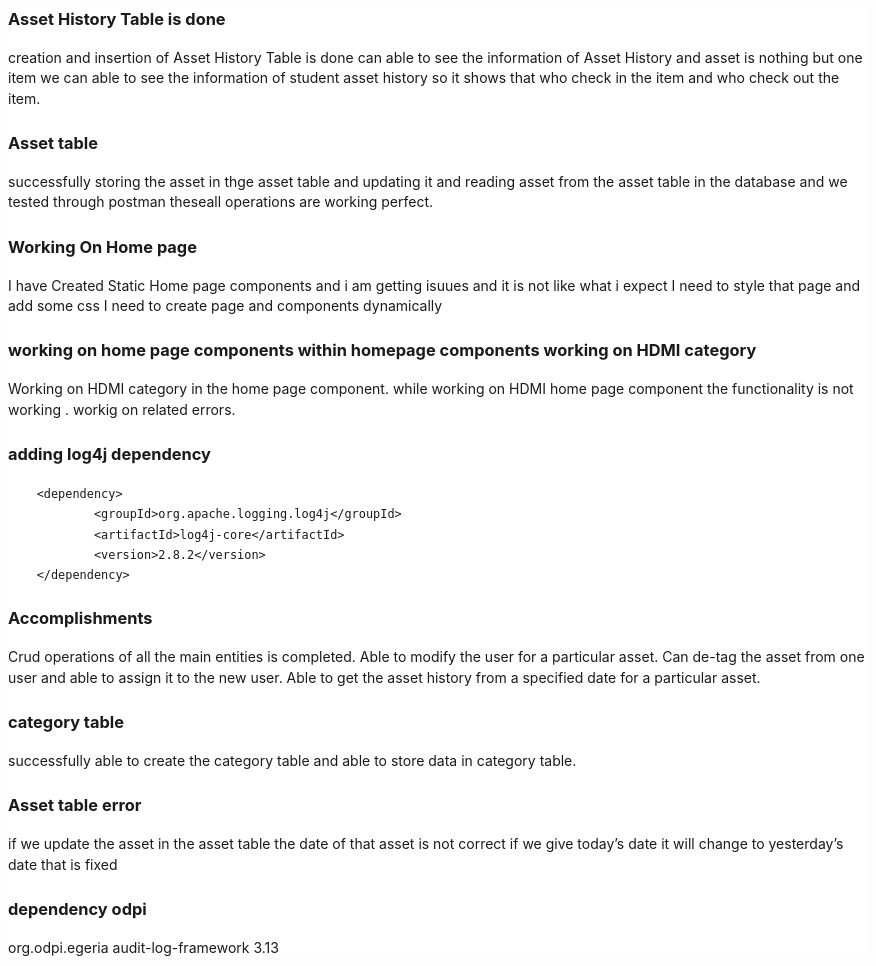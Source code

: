 ### Asset History Table is done
creation and insertion of Asset History Table  is done
can able to see the information of Asset History and asset is nothing but one item 
we can able to see the information of student asset history
so it shows that who check in the item and who check out the item.

### Asset table
successfully storing the asset in thge asset table and updating it and reading asset from the asset table in the database and we tested through postman theseall operations are working perfect.

### Working On Home page
I have Created Static Home page components and i am getting isuues and it is not like what i expect
I need to style that page and add some css 
I need to create page and components dynamically 

### working on home page components within homepage components working on HDMI category
Working on HDMI category in the home page component.
while working on HDMI home page component the functionality is not working .
workig on related errors.

### adding log4j dependency
> <dependencies>
        <dependency>
                <groupId>org.apache.logging.log4j</groupId>
                <artifactId>log4j-core</artifactId>
                <version>2.8.2</version>
        </dependency>
</dependencies>

### Accomplishments
Crud operations of all the main entities is completed.
Able to modify the user for a particular asset. Can de-tag the asset from one user and able to assign it to the new user.
Able to get the asset history from a specified date for a particular asset.


### category table
successfully able to create the category table and able to store data in category table.

### Asset table error
if we update the asset in the asset table the date of that asset is not correct if we give today’s date it will change to yesterday’s date that is fixed

### dependency odpi
<dependency>
    <groupId>org.odpi.egeria</groupId>
    <artifactId>audit-log-framework</artifactId>
    <version>3.13</version>
</dependency>
